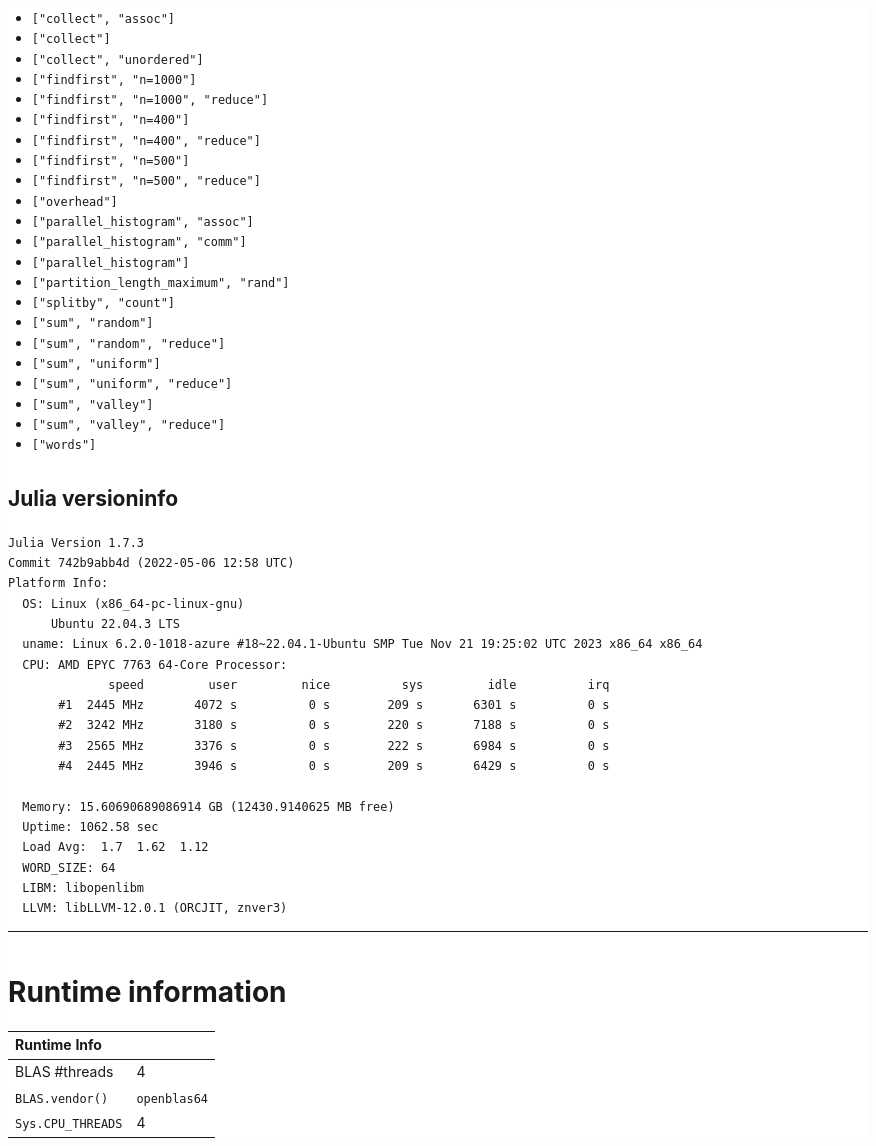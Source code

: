 - `["collect", "assoc"]`
- `["collect"]`
- `["collect", "unordered"]`
- `["findfirst", "n=1000"]`
- `["findfirst", "n=1000", "reduce"]`
- `["findfirst", "n=400"]`
- `["findfirst", "n=400", "reduce"]`
- `["findfirst", "n=500"]`
- `["findfirst", "n=500", "reduce"]`
- `["overhead"]`
- `["parallel_histogram", "assoc"]`
- `["parallel_histogram", "comm"]`
- `["parallel_histogram"]`
- `["partition_length_maximum", "rand"]`
- `["splitby", "count"]`
- `["sum", "random"]`
- `["sum", "random", "reduce"]`
- `["sum", "uniform"]`
- `["sum", "uniform", "reduce"]`
- `["sum", "valley"]`
- `["sum", "valley", "reduce"]`
- `["words"]`

## Julia versioninfo
```
Julia Version 1.7.3
Commit 742b9abb4d (2022-05-06 12:58 UTC)
Platform Info:
  OS: Linux (x86_64-pc-linux-gnu)
      Ubuntu 22.04.3 LTS
  uname: Linux 6.2.0-1018-azure #18~22.04.1-Ubuntu SMP Tue Nov 21 19:25:02 UTC 2023 x86_64 x86_64
  CPU: AMD EPYC 7763 64-Core Processor: 
              speed         user         nice          sys         idle          irq
       #1  2445 MHz       4072 s          0 s        209 s       6301 s          0 s
       #2  3242 MHz       3180 s          0 s        220 s       7188 s          0 s
       #3  2565 MHz       3376 s          0 s        222 s       6984 s          0 s
       #4  2445 MHz       3946 s          0 s        209 s       6429 s          0 s
       
  Memory: 15.60690689086914 GB (12430.9140625 MB free)
  Uptime: 1062.58 sec
  Load Avg:  1.7  1.62  1.12
  WORD_SIZE: 64
  LIBM: libopenlibm
  LLVM: libLLVM-12.0.1 (ORCJIT, znver3)
```

---
# Runtime information
| Runtime Info | |
|:--|:--|
| BLAS #threads | 4 |
| `BLAS.vendor()` | `openblas64` |
| `Sys.CPU_THREADS` | 4 |

